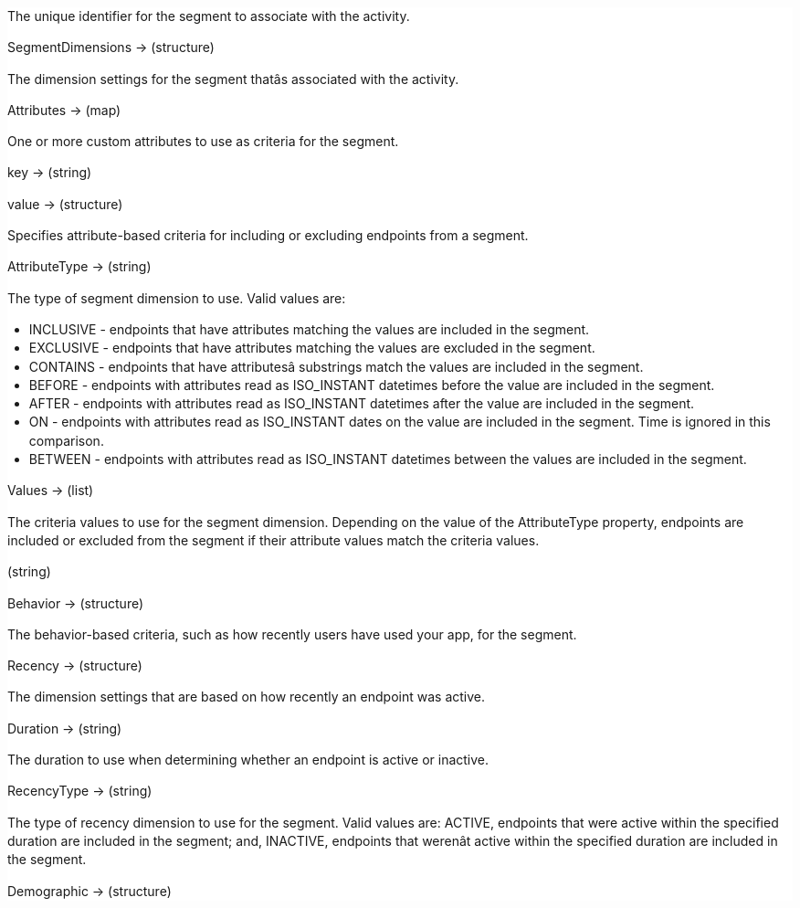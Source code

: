 The unique identifier for the segment to associate with the activity.

SegmentDimensions -> (structure)

The dimension settings for the segment thatâs associated with the activity.

Attributes -> (map)

One or more custom attributes to use as criteria for the segment.

key -> (string)

value -> (structure)

Specifies attribute-based criteria for including or excluding endpoints from a segment.

AttributeType -> (string)

The type of segment dimension to use. Valid values are:

- INCLUSIVE - endpoints that have attributes matching the values are included in the segment.
- EXCLUSIVE - endpoints that have attributes matching the values are excluded in the segment.
- CONTAINS - endpoints that have attributesâ substrings match the values are included in the segment.
- BEFORE - endpoints with attributes read as ISO_INSTANT datetimes before the value are included in the segment.
- AFTER - endpoints with attributes read as ISO_INSTANT datetimes after the value are included in the segment.
- ON - endpoints with attributes read as ISO_INSTANT dates on the value are included in the segment. Time is ignored in this comparison.
- BETWEEN - endpoints with attributes read as ISO_INSTANT datetimes between the values are included in the segment.

Values -> (list)

The criteria values to use for the segment dimension. Depending on the value of the AttributeType property, endpoints are included or excluded from the segment if their attribute values match the criteria values.

(string)

Behavior -> (structure)

The behavior-based criteria, such as how recently users have used your app, for the segment.

Recency -> (structure)

The dimension settings that are based on how recently an endpoint was active.

Duration -> (string)

The duration to use when determining whether an endpoint is active or inactive.

RecencyType -> (string)

The type of recency dimension to use for the segment. Valid values are: ACTIVE, endpoints that were active within the specified duration are included in the segment; and, INACTIVE, endpoints that werenât active within the specified duration are included in the segment.

Demographic -> (structure)
